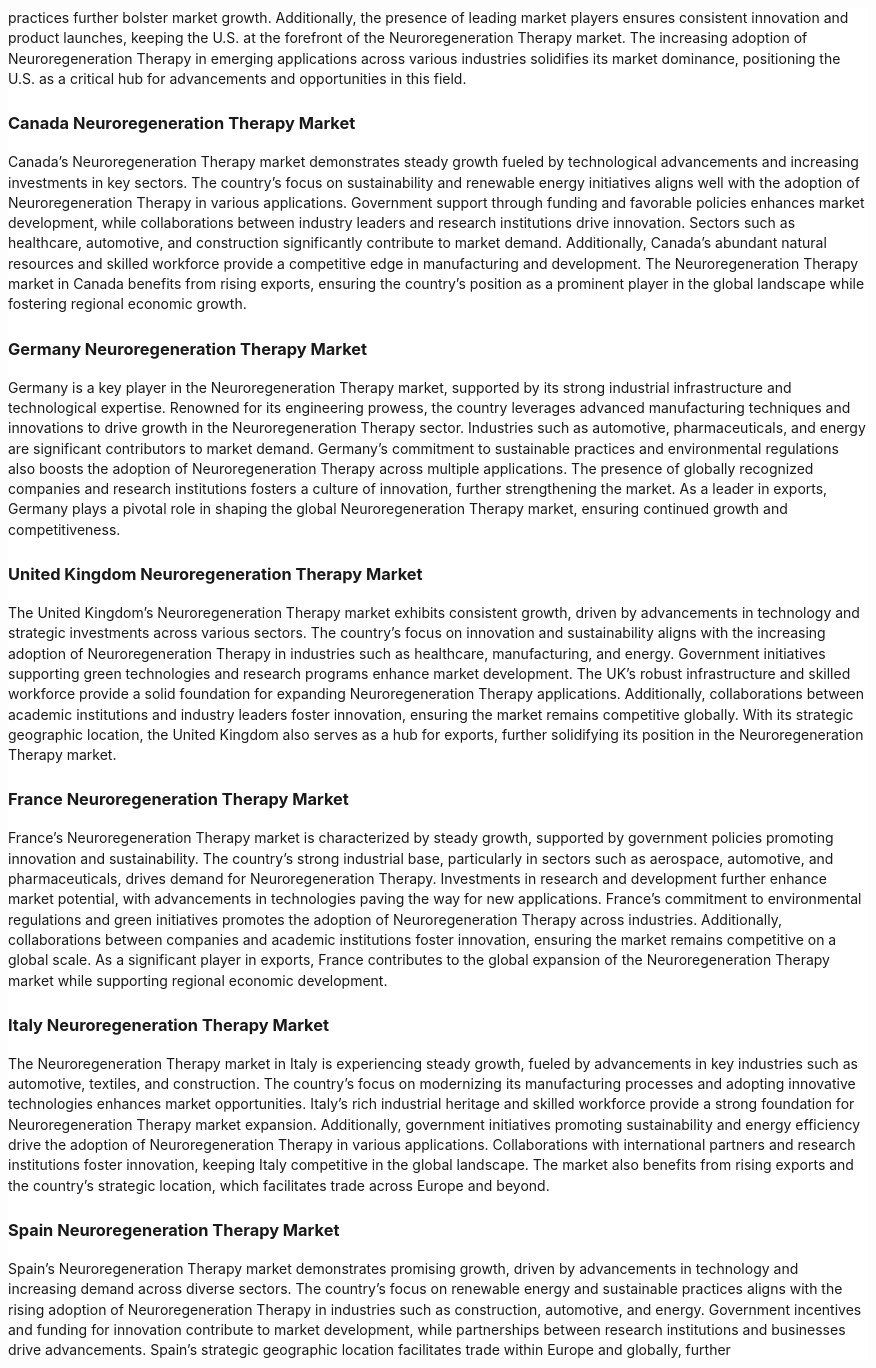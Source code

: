 practices further bolster market growth. Additionally, the presence of leading market players ensures consistent innovation and product launches, keeping the U.S. at the forefront of the Neuroregeneration Therapy market. The increasing adoption of Neuroregeneration Therapy in emerging applications across various industries solidifies its market dominance, positioning the U.S. as a critical hub for advancements and opportunities in this field.</p><h3>Canada Neuroregeneration Therapy Market</h3><p>Canada&rsquo;s Neuroregeneration Therapy market demonstrates steady growth fueled by technological advancements and increasing investments in key sectors. The country&rsquo;s focus on sustainability and renewable energy initiatives aligns well with the adoption of Neuroregeneration Therapy in various applications. Government support through funding and favorable policies enhances market development, while collaborations between industry leaders and research institutions drive innovation. Sectors such as healthcare, automotive, and construction significantly contribute to market demand. Additionally, Canada&rsquo;s abundant natural resources and skilled workforce provide a competitive edge in manufacturing and development. The Neuroregeneration Therapy market in Canada benefits from rising exports, ensuring the country&rsquo;s position as a prominent player in the global landscape while fostering regional economic growth.</p><h3>Germany Neuroregeneration Therapy Market</h3><p>Germany is a key player in the Neuroregeneration Therapy market, supported by its strong industrial infrastructure and technological expertise. Renowned for its engineering prowess, the country leverages advanced manufacturing techniques and innovations to drive growth in the Neuroregeneration Therapy sector. Industries such as automotive, pharmaceuticals, and energy are significant contributors to market demand. Germany&rsquo;s commitment to sustainable practices and environmental regulations also boosts the adoption of Neuroregeneration Therapy across multiple applications. The presence of globally recognized companies and research institutions fosters a culture of innovation, further strengthening the market. As a leader in exports, Germany plays a pivotal role in shaping the global Neuroregeneration Therapy market, ensuring continued growth and competitiveness.</p><h3>United Kingdom Neuroregeneration Therapy Market</h3><p>The United Kingdom&rsquo;s Neuroregeneration Therapy market exhibits consistent growth, driven by advancements in technology and strategic investments across various sectors. The country&rsquo;s focus on innovation and sustainability aligns with the increasing adoption of Neuroregeneration Therapy in industries such as healthcare, manufacturing, and energy. Government initiatives supporting green technologies and research programs enhance market development. The UK&rsquo;s robust infrastructure and skilled workforce provide a solid foundation for expanding Neuroregeneration Therapy applications. Additionally, collaborations between academic institutions and industry leaders foster innovation, ensuring the market remains competitive globally. With its strategic geographic location, the United Kingdom also serves as a hub for exports, further solidifying its position in the Neuroregeneration Therapy market.</p><h3>France Neuroregeneration Therapy Market</h3><p>France&rsquo;s Neuroregeneration Therapy market is characterized by steady growth, supported by government policies promoting innovation and sustainability. The country&rsquo;s strong industrial base, particularly in sectors such as aerospace, automotive, and pharmaceuticals, drives demand for Neuroregeneration Therapy. Investments in research and development further enhance market potential, with advancements in technologies paving the way for new applications. France&rsquo;s commitment to environmental regulations and green initiatives promotes the adoption of Neuroregeneration Therapy across industries. Additionally, collaborations between companies and academic institutions foster innovation, ensuring the market remains competitive on a global scale. As a significant player in exports, France contributes to the global expansion of the Neuroregeneration Therapy market while supporting regional economic development.</p><h3>Italy Neuroregeneration Therapy Market</h3><p>The Neuroregeneration Therapy market in Italy is experiencing steady growth, fueled by advancements in key industries such as automotive, textiles, and construction. The country&rsquo;s focus on modernizing its manufacturing processes and adopting innovative technologies enhances market opportunities. Italy&rsquo;s rich industrial heritage and skilled workforce provide a strong foundation for Neuroregeneration Therapy market expansion. Additionally, government initiatives promoting sustainability and energy efficiency drive the adoption of Neuroregeneration Therapy in various applications. Collaborations with international partners and research institutions foster innovation, keeping Italy competitive in the global landscape. The market also benefits from rising exports and the country&rsquo;s strategic location, which facilitates trade across Europe and beyond.</p><h3>Spain Neuroregeneration Therapy Market</h3><p>Spain&rsquo;s Neuroregeneration Therapy market demonstrates promising growth, driven by advancements in technology and increasing demand across diverse sectors. The country&rsquo;s focus on renewable energy and sustainable practices aligns with the rising adoption of Neuroregeneration Therapy in industries such as construction, automotive, and energy. Government incentives and funding for innovation contribute to market development, while partnerships between research institutions and businesses drive advancements. Spain&rsquo;s strategic geographic location facilitates trade within Europe and globally, further